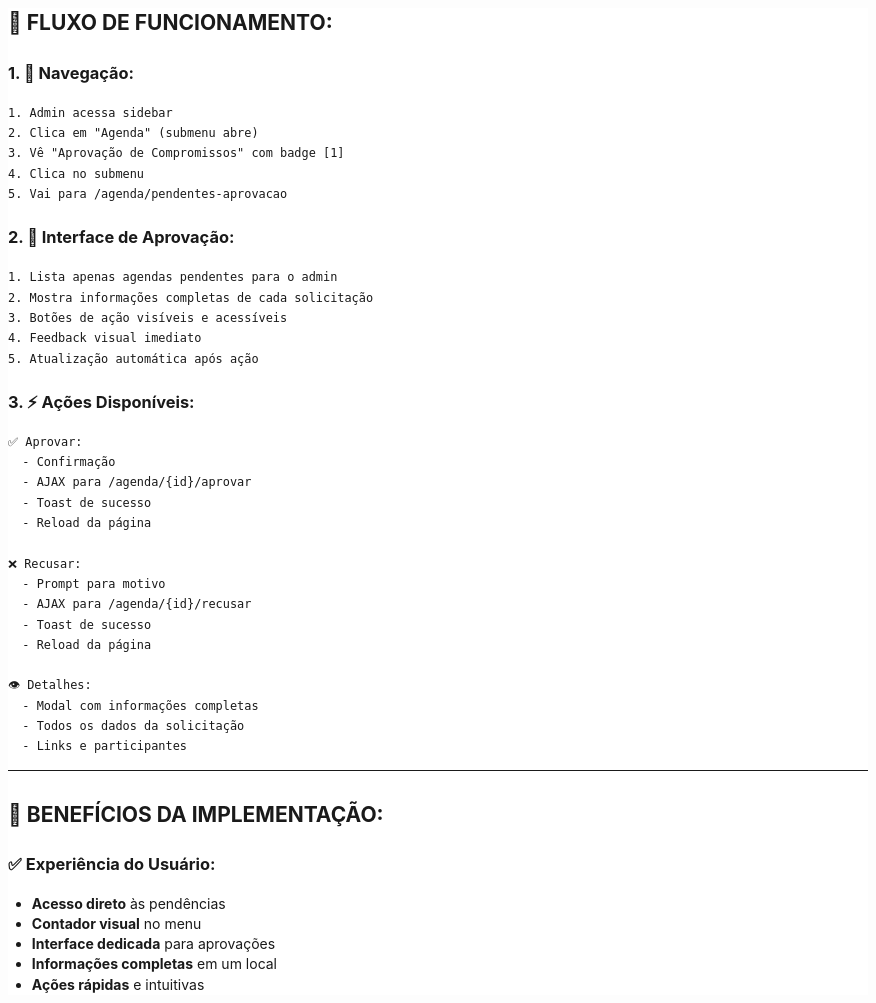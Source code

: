
## 🔄 **FLUXO DE FUNCIONAMENTO:**

### **1. 📍 Navegação:**
```
1. Admin acessa sidebar
2. Clica em "Agenda" (submenu abre)
3. Vê "Aprovação de Compromissos" com badge [1]
4. Clica no submenu
5. Vai para /agenda/pendentes-aprovacao
```

### **2. 🎯 Interface de Aprovação:**
```
1. Lista apenas agendas pendentes para o admin
2. Mostra informações completas de cada solicitação
3. Botões de ação visíveis e acessíveis
4. Feedback visual imediato
5. Atualização automática após ação
```

### **3. ⚡ Ações Disponíveis:**
```
✅ Aprovar:
  - Confirmação
  - AJAX para /agenda/{id}/aprovar
  - Toast de sucesso
  - Reload da página

❌ Recusar:
  - Prompt para motivo
  - AJAX para /agenda/{id}/recusar
  - Toast de sucesso
  - Reload da página

👁 Detalhes:
  - Modal com informações completas
  - Todos os dados da solicitação
  - Links e participantes
```

---

## 🎯 **BENEFÍCIOS DA IMPLEMENTAÇÃO:**

### **✅ Experiência do Usuário:**
- **Acesso direto** às pendências
- **Contador visual** no menu
- **Interface dedicada** para aprovações
- **Informações completas** em um local
- **Ações rápidas** e intuitivas
